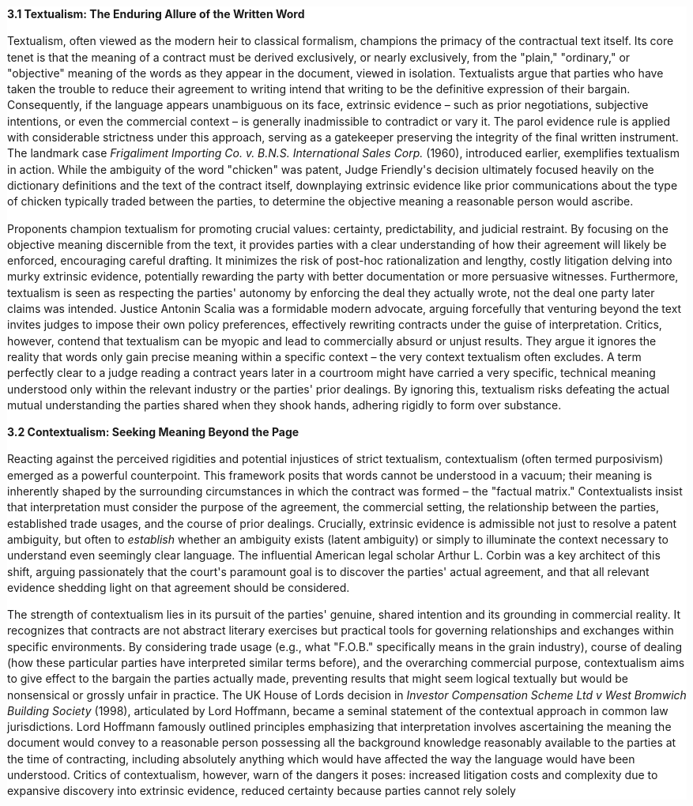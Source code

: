 **3.1 Textualism: The Enduring Allure of the Written Word**

Textualism, often viewed as the modern heir to classical formalism, champions the primacy of the contractual text itself. Its core tenet is that the meaning of a contract must be derived exclusively, or nearly exclusively, from the "plain," "ordinary," or "objective" meaning of the words as they appear in the document, viewed in isolation. Textualists argue that parties who have taken the trouble to reduce their agreement to writing intend that writing to be the definitive expression of their bargain. Consequently, if the language appears unambiguous on its face, extrinsic evidence – such as prior negotiations, subjective intentions, or even the commercial context – is generally inadmissible to contradict or vary it. The parol evidence rule is applied with considerable strictness under this approach, serving as a gatekeeper preserving the integrity of the final written instrument. The landmark case *Frigaliment Importing Co. v. B.N.S. International Sales Corp.* (1960), introduced earlier, exemplifies textualism in action. While the ambiguity of the word "chicken" was patent, Judge Friendly's decision ultimately focused heavily on the dictionary definitions and the text of the contract itself, downplaying extrinsic evidence like prior communications about the type of chicken typically traded between the parties, to determine the objective meaning a reasonable person would ascribe.

Proponents champion textualism for promoting crucial values: certainty, predictability, and judicial restraint. By focusing on the objective meaning discernible from the text, it provides parties with a clear understanding of how their agreement will likely be enforced, encouraging careful drafting. It minimizes the risk of post-hoc rationalization and lengthy, costly litigation delving into murky extrinsic evidence, potentially rewarding the party with better documentation or more persuasive witnesses. Furthermore, textualism is seen as respecting the parties' autonomy by enforcing the deal they actually wrote, not the deal one party later claims was intended. Justice Antonin Scalia was a formidable modern advocate, arguing forcefully that venturing beyond the text invites judges to impose their own policy preferences, effectively rewriting contracts under the guise of interpretation. Critics, however, contend that textualism can be myopic and lead to commercially absurd or unjust results. They argue it ignores the reality that words only gain precise meaning within a specific context – the very context textualism often excludes. A term perfectly clear to a judge reading a contract years later in a courtroom might have carried a very specific, technical meaning understood only within the relevant industry or the parties' prior dealings. By ignoring this, textualism risks defeating the actual mutual understanding the parties shared when they shook hands, adhering rigidly to form over substance.

**3.2 Contextualism: Seeking Meaning Beyond the Page**

Reacting against the perceived rigidities and potential injustices of strict textualism, contextualism (often termed purposivism) emerged as a powerful counterpoint. This framework posits that words cannot be understood in a vacuum; their meaning is inherently shaped by the surrounding circumstances in which the contract was formed – the "factual matrix." Contextualists insist that interpretation must consider the purpose of the agreement, the commercial setting, the relationship between the parties, established trade usages, and the course of prior dealings. Crucially, extrinsic evidence is admissible not just to resolve a patent ambiguity, but often to *establish* whether an ambiguity exists (latent ambiguity) or simply to illuminate the context necessary to understand even seemingly clear language. The influential American legal scholar Arthur L. Corbin was a key architect of this shift, arguing passionately that the court's paramount goal is to discover the parties' actual agreement, and that all relevant evidence shedding light on that agreement should be considered.

The strength of contextualism lies in its pursuit of the parties' genuine, shared intention and its grounding in commercial reality. It recognizes that contracts are not abstract literary exercises but practical tools for governing relationships and exchanges within specific environments. By considering trade usage (e.g., what "F.O.B." specifically means in the grain industry), course of dealing (how these particular parties have interpreted similar terms before), and the overarching commercial purpose, contextualism aims to give effect to the bargain the parties actually made, preventing results that might seem logical textually but would be nonsensical or grossly unfair in practice. The UK House of Lords decision in *Investor Compensation Scheme Ltd v West Bromwich Building Society* (1998), articulated by Lord Hoffmann, became a seminal statement of the contextual approach in common law jurisdictions. Lord Hoffmann famously outlined principles emphasizing that interpretation involves ascertaining the meaning the document would convey to a reasonable person possessing all the background knowledge reasonably available to the parties at the time of contracting, including absolutely anything which would have affected the way the language would have been understood. Critics of contextualism, however, warn of the dangers it poses: increased litigation costs and complexity due to expansive discovery into extrinsic evidence, reduced certainty because parties cannot rely solely
